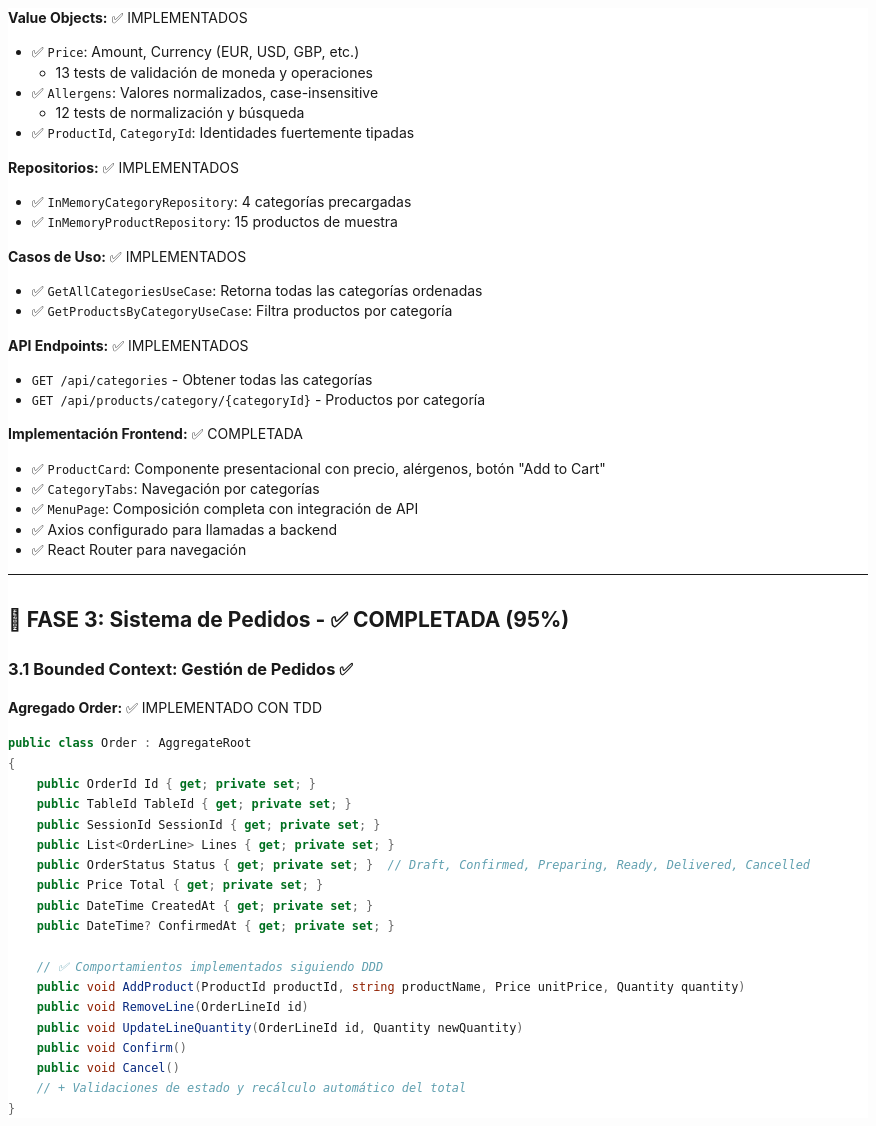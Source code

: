 **Value Objects:** ✅ IMPLEMENTADOS
- ✅ `Price`: Amount, Currency (EUR, USD, GBP, etc.)
  - 13 tests de validación de moneda y operaciones
- ✅ `Allergens`: Valores normalizados, case-insensitive
  - 12 tests de normalización y búsqueda
- ✅ `ProductId`, `CategoryId`: Identidades fuertemente tipadas

**Repositorios:** ✅ IMPLEMENTADOS
- ✅ `InMemoryCategoryRepository`: 4 categorías precargadas
- ✅ `InMemoryProductRepository`: 15 productos de muestra

**Casos de Uso:** ✅ IMPLEMENTADOS
- ✅ `GetAllCategoriesUseCase`: Retorna todas las categorías ordenadas
- ✅ `GetProductsByCategoryUseCase`: Filtra productos por categoría

**API Endpoints:** ✅ IMPLEMENTADOS
- `GET /api/categories` - Obtener todas las categorías
- `GET /api/products/category/{categoryId}` - Productos por categoría

**Implementación Frontend:** ✅ COMPLETADA
- ✅ `ProductCard`: Componente presentacional con precio, alérgenos, botón "Add to Cart"
- ✅ `CategoryTabs`: Navegación por categorías
- ✅ `MenuPage`: Composición completa con integración de API
- ✅ Axios configurado para llamadas a backend
- ✅ React Router para navegación

---

## 🛒 FASE 3: Sistema de Pedidos - ✅ COMPLETADA (95%)

### 3.1 Bounded Context: Gestión de Pedidos ✅

**Agregado Order:** ✅ IMPLEMENTADO CON TDD
```csharp
public class Order : AggregateRoot
{
    public OrderId Id { get; private set; }
    public TableId TableId { get; private set; }
    public SessionId SessionId { get; private set; }
    public List<OrderLine> Lines { get; private set; }
    public OrderStatus Status { get; private set; }  // Draft, Confirmed, Preparing, Ready, Delivered, Cancelled
    public Price Total { get; private set; }
    public DateTime CreatedAt { get; private set; }
    public DateTime? ConfirmedAt { get; private set; }

    // ✅ Comportamientos implementados siguiendo DDD
    public void AddProduct(ProductId productId, string productName, Price unitPrice, Quantity quantity)
    public void RemoveLine(OrderLineId id)
    public void UpdateLineQuantity(OrderLineId id, Quantity newQuantity)
    public void Confirm()
    public void Cancel()
    // + Validaciones de estado y recálculo automático del total
}
```
